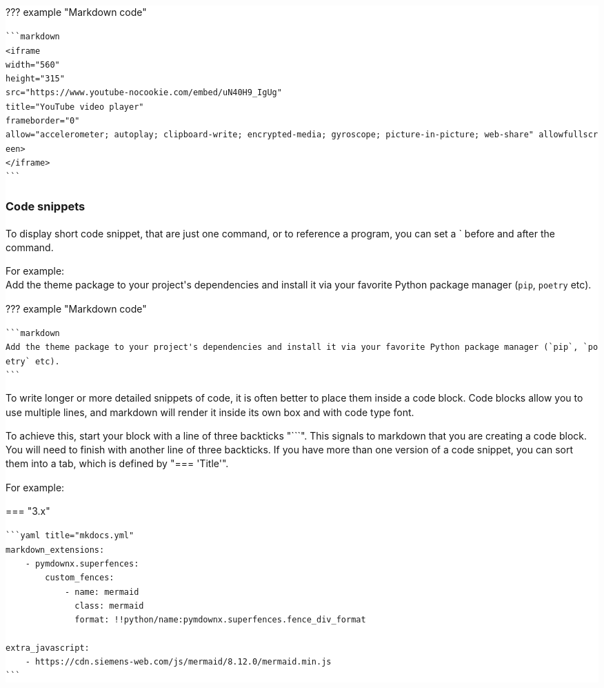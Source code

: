 ??? example "Markdown code"

    ```markdown
    <iframe
    width="560"
    height="315"
    src="https://www.youtube-nocookie.com/embed/uN40H9_IgUg"
    title="YouTube video player"
    frameborder="0"
    allow="accelerometer; autoplay; clipboard-write; encrypted-media; gyroscope; picture-in-picture; web-share" allowfullscreen>
    </iframe>
    ```

### Code snippets

To display short code snippet, that are just one command, or to reference a program, you can set a ` before and after the command.  

For example:  
Add the theme package to your project's dependencies and install it via your favorite Python package manager (`pip`, `poetry` etc).

??? example "Markdown code"

    ```markdown
    Add the theme package to your project's dependencies and install it via your favorite Python package manager (`pip`, `poetry` etc).
    ```

To write longer or more detailed snippets of code, it is often better to place them inside a code block. Code blocks allow you to use multiple lines, and markdown will render it inside its own box and with code type font.

To achieve this, start your block with a line of three backticks "\`\`\`". This signals to markdown that you are creating a code block.
You will need to finish with another line of three backticks.
If you have more than one version of a code snippet, you can sort them into a tab, which is defined by "=== 'Title'".

For example:

=== "3.x"

    ```yaml title="mkdocs.yml"
    markdown_extensions:
        - pymdownx.superfences:
            custom_fences:
                - name: mermaid
                  class: mermaid
                  format: !!python/name:pymdownx.superfences.fence_div_format

    extra_javascript:
        - https://cdn.siemens-web.com/js/mermaid/8.12.0/mermaid.min.js
    ```
